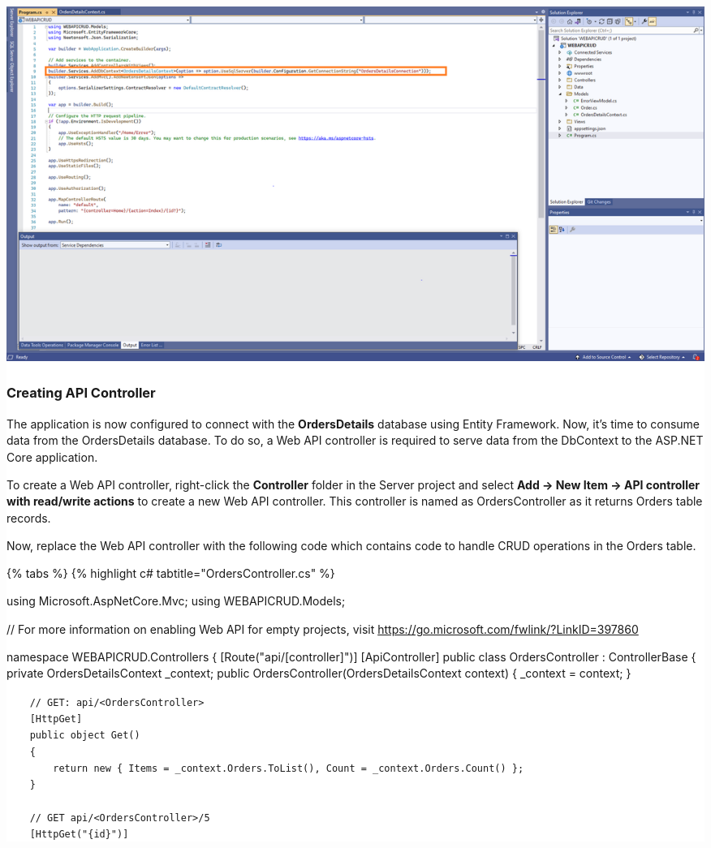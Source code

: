 ![Program file](../images/webapi-program.png)

### Creating API Controller

The application is now configured to connect with the **OrdersDetails** database using Entity Framework. Now, it’s time to consume data from the OrdersDetails database. To do so, a Web API controller is required to serve data from the DbContext to the ASP.NET Core application.

To create a Web API controller, right-click the **Controller** folder in the Server project and select **Add -> New Item -> API controller with read/write actions** to create a new Web API controller. This controller is named as OrdersController as it returns Orders table records.

Now, replace the Web API controller with the following code which contains code to handle CRUD operations in the Orders table.

{% tabs %}
{% highlight c# tabtitle="OrdersController.cs" %}

using Microsoft.AspNetCore.Mvc;
using WEBAPICRUD.Models;

// For more information on enabling Web API for empty projects, visit https://go.microsoft.com/fwlink/?LinkID=397860

namespace WEBAPICRUD.Controllers
{
    [Route("api/[controller]")]
    [ApiController]
    public class OrdersController : ControllerBase
    {
        private OrdersDetailsContext _context;
        public OrdersController(OrdersDetailsContext context)
        {
            _context = context;
        }

        // GET: api/<OrdersController>
        [HttpGet]
        public object Get()
        {
            return new { Items = _context.Orders.ToList(), Count = _context.Orders.Count() };
        }

        // GET api/<OrdersController>/5
        [HttpGet("{id}")]